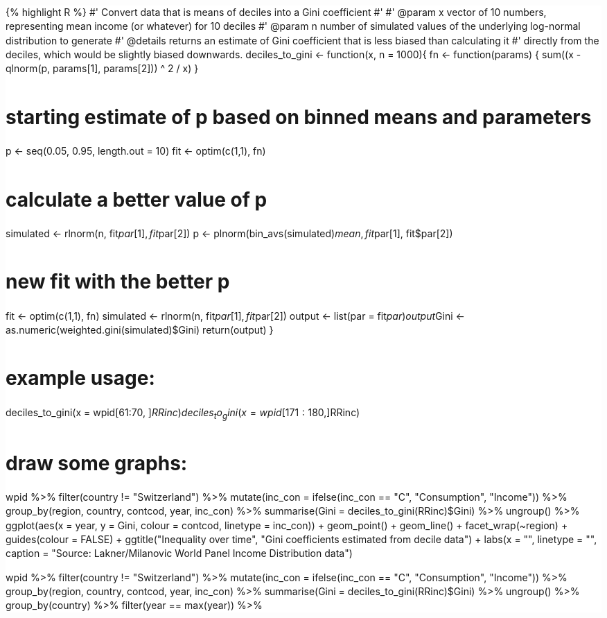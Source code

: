 {% highlight R %}
#' Convert data that is means of deciles into a Gini coefficient
#' 
#' @param x vector of 10 numbers, representing mean income (or whatever) for 10 deciles
#' @param n number of simulated values of the underlying log-normal distribution to generate
#' @details returns an estimate of Gini coefficient that is less biased than calculating it
#' directly from the deciles, which would be slightly biased downwards.
deciles_to_gini <- function(x, n = 1000){
  fn <- function(params) {
    sum((x - qlnorm(p, params[1], params[2])) ^ 2 / x)
  }
  
  # starting estimate of p based on binned means and parameters
  p <- seq(0.05, 0.95, length.out = 10)
  fit <- optim(c(1,1), fn)
  
  # calculate a better value of p
  simulated <- rlnorm(n, fit$par[1], fit$par[2])
  p <- plnorm(bin_avs(simulated)$mean, fit$par[1], fit$par[2])
  
  # new fit with the better p
  fit <- optim(c(1,1), fn)
  simulated <- rlnorm(n, fit$par[1], fit$par[2])
  output <- list(par = fit$par)
  output$Gini <- as.numeric(weighted.gini(simulated)$Gini)
  return(output)
}

# example usage:
deciles_to_gini(x = wpid[61:70, ]$RRinc)
deciles_to_gini(x = wpid[171:180, ]$RRinc)

# draw some graphs:
wpid %>%
  filter(country != "Switzerland") %>%
  mutate(inc_con = ifelse(inc_con == "C", "Consumption", "Income")) %>%
  group_by(region, country, contcod, year, inc_con) %>%
  summarise(Gini = deciles_to_gini(RRinc)$Gini) %>%
  ungroup() %>%
  ggplot(aes(x = year, y = Gini, colour = contcod, linetype = inc_con)) +
  geom_point() +
  geom_line() +
  facet_wrap(~region) +
  guides(colour = FALSE) +
  ggtitle("Inequality over time",
          "Gini coefficients estimated from decile data") +
  labs(x = "", linetype = "",
       caption = "Source: Lakner/Milanovic World Panel Income Distribution data") 

wpid %>%
  filter(country != "Switzerland") %>%
  mutate(inc_con = ifelse(inc_con == "C", "Consumption", "Income")) %>%
  group_by(region, country, contcod, year, inc_con) %>%
  summarise(Gini = deciles_to_gini(RRinc)$Gini) %>%
  ungroup() %>%
  group_by(country) %>%
  filter(year == max(year)) %>%